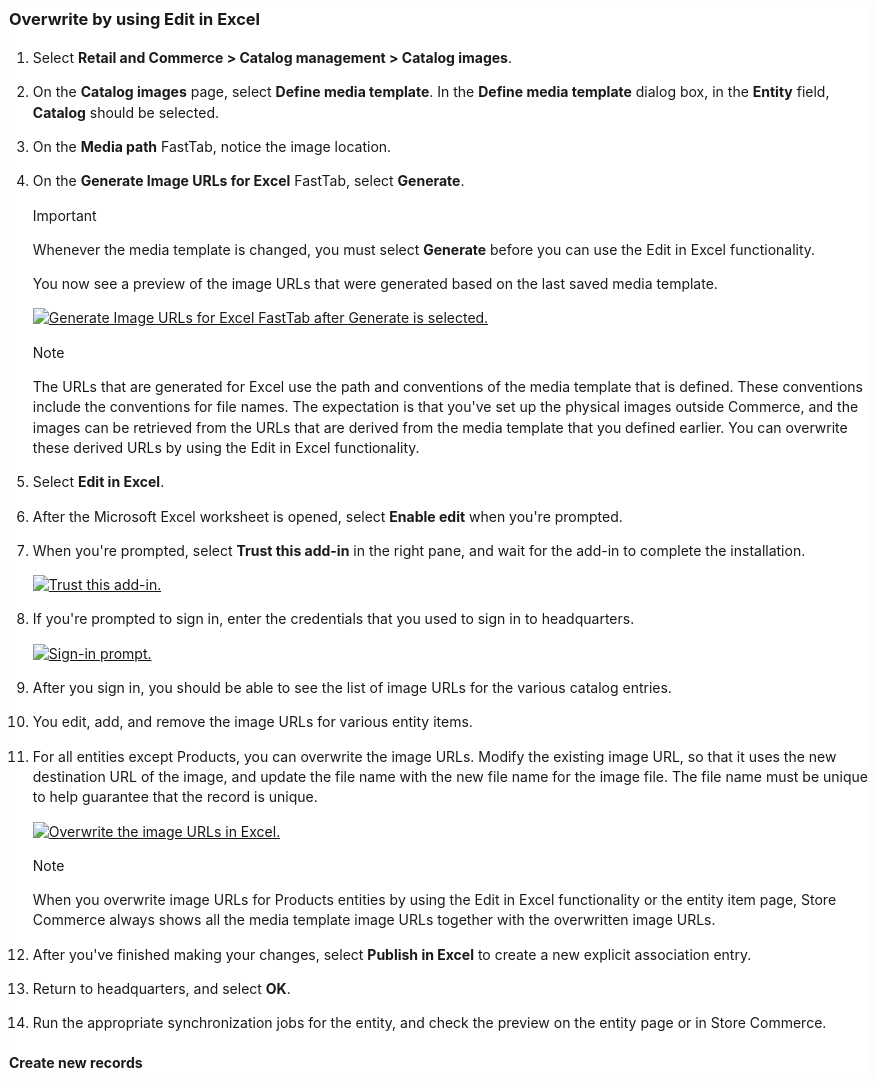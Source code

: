 ### Overwrite by using Edit in Excel

1. Select **Retail and Commerce \> Catalog management \> Catalog images**.
2. On the **Catalog images** page, select **Define media template**. In the **Define media template** dialog box, in the **Entity** field, **Catalog** should be selected.
3. On the **Media path** FastTab, notice the image location.
4. On the **Generate Image URLs for Excel** FastTab, select **Generate**.

    > [!IMPORTANT]
    > Whenever the media template is changed, you must select **Generate** before you can use the Edit in Excel functionality.

    You now see a preview of the image URLs that were generated based on the last saved media template.

    [![Generate Image URLs for Excel FastTab after Generate is selected.](./media/excel2.png)](./media/excel2.png)

    > [!NOTE]
    > The URLs that are generated for Excel use the path and conventions of the media template that is defined. These conventions include the conventions for file names. The expectation is that you've set up the physical images outside Commerce, and the images can be retrieved from the URLs that are derived from the media template that you defined earlier. You can overwrite these derived URLs by using the Edit in Excel functionality.

5. Select **Edit in Excel**.
6. After the Microsoft Excel worksheet is opened, select **Enable edit** when you're prompted.
7. When you're prompted, select **Trust this add-in** in the right pane, and wait for the add-in to complete the installation.

    [![Trust this add-in.](./media/excel4.jpg)](./media/excel4.jpg)

8. If you're prompted to sign in, enter the credentials that you used to sign in to headquarters.

    [![Sign-in prompt.](./media/excel5.png)](./media/excel5.png)

9. After you sign in, you should be able to see the list of image URLs for the various catalog entries.
10. You edit, add, and remove the image URLs for various entity items.
11. For all entities except Products, you can overwrite the image URLs. Modify the existing image URL, so that it uses the new destination URL of the image, and update the file name with the new file name for the image file. The file name must be unique to help guarantee that the record is unique.

    [![Overwrite the image URLs in Excel.](./media/excel6.jpg)](./media/excel6.jpg)

    > [!NOTE]
    > When you overwrite image URLs for Products entities by using the Edit in Excel functionality or the entity item page, Store Commerce always shows all the media template image URLs together with the overwritten image URLs.

12. After you've finished making your changes, select **Publish in Excel** to create a new explicit association entry.
13. Return to headquarters, and select **OK**.
14. Run the appropriate synchronization jobs for the entity, and check the preview on the entity page or in Store Commerce.

#### Create new records
